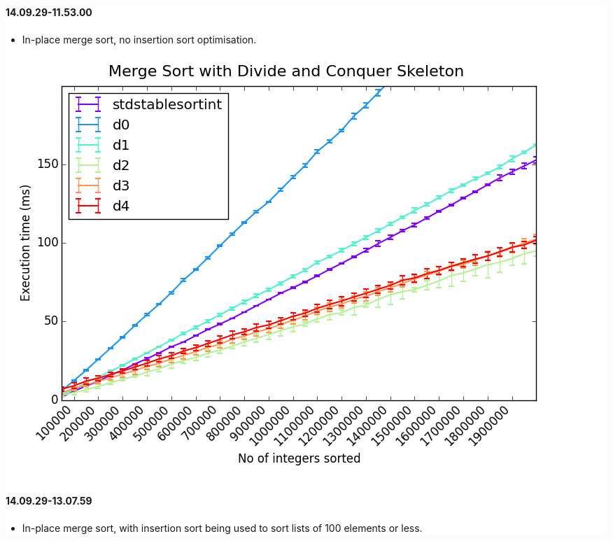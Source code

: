 #### 14.09.29-11.53.00

 * In-place merge sort, no insertion sort optimisation.

![14.09.29-11.53.00](assets/14.09.29-11.53.00.png)

#### 14.09.29-13.07.59

 * In-place merge sort, with insertion sort being used to sort lists
   of 100 elements or less.
